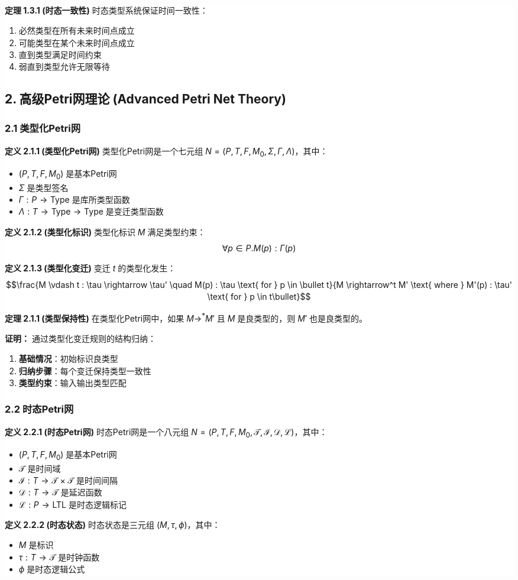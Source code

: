 **定理 1.3.1 (时态一致性)**
时态类型系统保证时间一致性：

1. 必然类型在所有未来时间点成立
2. 可能类型在某个未来时间点成立
3. 直到类型满足时间约束
4. 弱直到类型允许无限等待

## 2. 高级Petri网理论 (Advanced Petri Net Theory)

### 2.1 类型化Petri网

**定义 2.1.1 (类型化Petri网)**
类型化Petri网是一个七元组 $N = (P, T, F, M_0, \Sigma, \Gamma, \Lambda)$，其中：

- $(P, T, F, M_0)$ 是基本Petri网
- $\Sigma$ 是类型签名
- $\Gamma : P \rightarrow \text{Type}$ 是库所类型函数
- $\Lambda : T \rightarrow \text{Type} \rightarrow \text{Type}$ 是变迁类型函数

**定义 2.1.2 (类型化标识)**
类型化标识 $M$ 满足类型约束：
$$\forall p \in P. M(p) : \Gamma(p)$$

**定义 2.1.3 (类型化变迁)**
变迁 $t$ 的类型化发生：
$$\frac{M \vdash t : \tau \rightarrow \tau' \quad M(p) : \tau \text{ for } p \in \bullet t}{M \rightarrow^t M' \text{ where } M'(p) : \tau' \text{ for } p \in t\bullet}$$

**定理 2.1.1 (类型保持性)**
在类型化Petri网中，如果 $M \rightarrow^* M'$ 且 $M$ 是良类型的，则 $M'$ 也是良类型的。

**证明：** 通过类型化变迁规则的结构归纳：

1. **基础情况**：初始标识良类型
2. **归纳步骤**：每个变迁保持类型一致性
3. **类型约束**：输入输出类型匹配

### 2.2 时态Petri网

**定义 2.2.1 (时态Petri网)**
时态Petri网是一个八元组 $N = (P, T, F, M_0, \mathcal{T}, \mathcal{I}, \mathcal{D}, \mathcal{L})$，其中：

- $(P, T, F, M_0)$ 是基本Petri网
- $\mathcal{T}$ 是时间域
- $\mathcal{I} : T \rightarrow \mathcal{T} \times \mathcal{T}$ 是时间间隔
- $\mathcal{D} : T \rightarrow \mathcal{T}$ 是延迟函数
- $\mathcal{L} : P \rightarrow \text{LTL}$ 是时态逻辑标记

**定义 2.2.2 (时态状态)**
时态状态是三元组 $(M, \tau, \phi)$，其中：

- $M$ 是标识
- $\tau : T \rightarrow \mathcal{T}$ 是时钟函数
- $\phi$ 是时态逻辑公式
